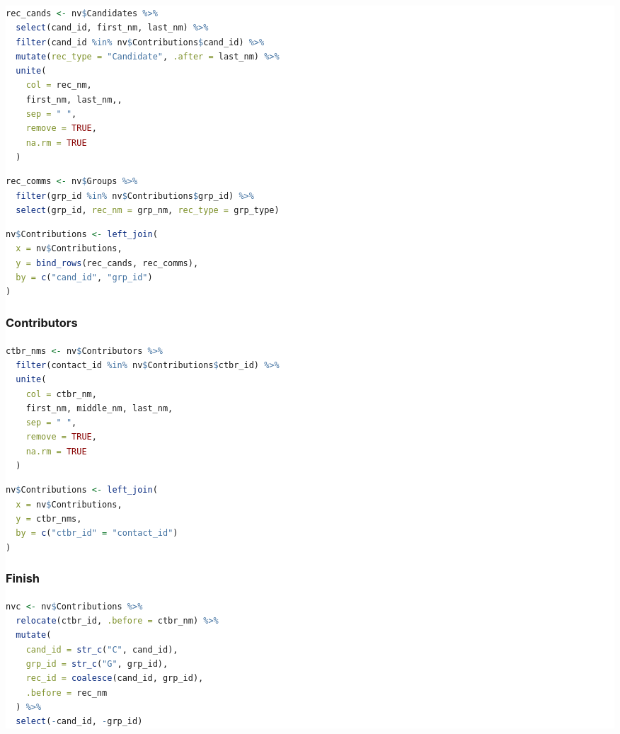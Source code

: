 ``` r
rec_cands <- nv$Candidates %>% 
  select(cand_id, first_nm, last_nm) %>% 
  filter(cand_id %in% nv$Contributions$cand_id) %>% 
  mutate(rec_type = "Candidate", .after = last_nm) %>% 
  unite(
    col = rec_nm,
    first_nm, last_nm,,
    sep = " ",
    remove = TRUE,
    na.rm = TRUE
  )
```

``` r
rec_comms <- nv$Groups %>% 
  filter(grp_id %in% nv$Contributions$grp_id) %>% 
  select(grp_id, rec_nm = grp_nm, rec_type = grp_type)
```

``` r
nv$Contributions <- left_join(
  x = nv$Contributions,
  y = bind_rows(rec_cands, rec_comms),
  by = c("cand_id", "grp_id")
)
```

### Contributors

``` r
ctbr_nms <- nv$Contributors %>% 
  filter(contact_id %in% nv$Contributions$ctbr_id) %>% 
  unite(
    col = ctbr_nm,
    first_nm, middle_nm, last_nm,
    sep = " ",
    remove = TRUE,
    na.rm = TRUE
  )
```

``` r
nv$Contributions <- left_join(
  x = nv$Contributions,
  y = ctbr_nms,
  by = c("ctbr_id" = "contact_id")
)
```

### Finish

``` r
nvc <- nv$Contributions %>% 
  relocate(ctbr_id, .before = ctbr_nm) %>% 
  mutate(
    cand_id = str_c("C", cand_id),
    grp_id = str_c("G", grp_id),
    rec_id = coalesce(cand_id, grp_id),
    .before = rec_nm
  ) %>% 
  select(-cand_id, -grp_id)
```
